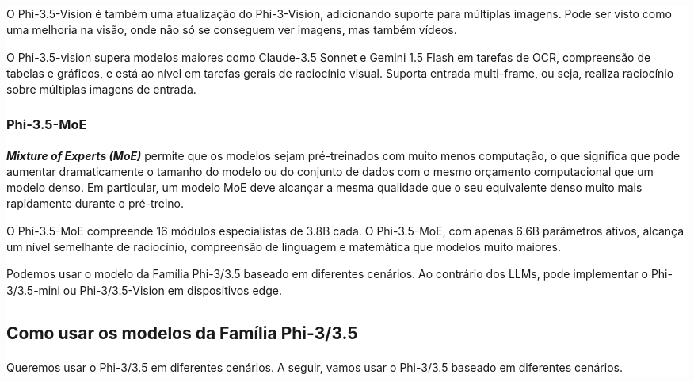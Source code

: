 O Phi-3.5-Vision é também uma atualização do Phi-3-Vision, adicionando suporte para múltiplas imagens. Pode ser visto como uma melhoria na visão, onde não só se conseguem ver imagens, mas também vídeos.

O Phi-3.5-vision supera modelos maiores como Claude-3.5 Sonnet e Gemini 1.5 Flash em tarefas de OCR, compreensão de tabelas e gráficos, e está ao nível em tarefas gerais de raciocínio visual. Suporta entrada multi-frame, ou seja, realiza raciocínio sobre múltiplas imagens de entrada.

### Phi-3.5-MoE  

***Mixture of Experts (MoE)*** permite que os modelos sejam pré-treinados com muito menos computação, o que significa que pode aumentar dramaticamente o tamanho do modelo ou do conjunto de dados com o mesmo orçamento computacional que um modelo denso. Em particular, um modelo MoE deve alcançar a mesma qualidade que o seu equivalente denso muito mais rapidamente durante o pré-treino.

O Phi-3.5-MoE compreende 16 módulos especialistas de 3.8B cada. O Phi-3.5-MoE, com apenas 6.6B parâmetros ativos, alcança um nível semelhante de raciocínio, compreensão de linguagem e matemática que modelos muito maiores.

Podemos usar o modelo da Família Phi-3/3.5 baseado em diferentes cenários. Ao contrário dos LLMs, pode implementar o Phi-3/3.5-mini ou Phi-3/3.5-Vision em dispositivos edge.

## Como usar os modelos da Família Phi-3/3.5  

Queremos usar o Phi-3/3.5 em diferentes cenários. A seguir, vamos usar o Phi-3/3.5 baseado em diferentes cenários.
